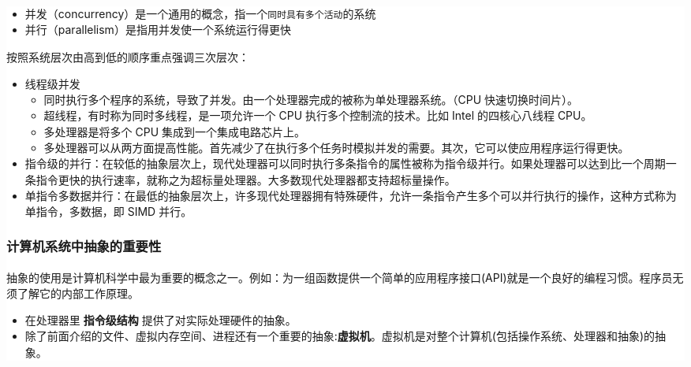 - 并发（concurrency）是一个通用的概念，指一个`同时具有多个活动`的系统
- 并行（parallelism）是指用并发使一个系统运行得更快

按照系统层次由高到低的顺序重点强调三次层次：

- 线程级并发
    - 同时执行多个程序的系统，导致了并发。由一个处理器完成的被称为单处理器系统。（CPU 快速切换时间片）。
    - 超线程，有时称为同时多线程，是一项允许一个 CPU 执行多个控制流的技术。比如 Intel 的四核心八线程 CPU。
    - 多处理器是将多个 CPU 集成到一个集成电路芯片上。
    - 多处理器可以从两方面提高性能。首先减少了在执行多个任务时模拟并发的需要。其次，它可以使应用程序运行得更快。
- 指令级的并行：在较低的抽象层次上，现代处理器可以同时执行多条指令的属性被称为指令级并行。如果处理器可以达到比一个周期一条指令更快的执行速率，就称之为超标量处理器。大多数现代处理器都支持超标量操作。
- 单指令多数据并行：在最低的抽象层次上，许多现代处理器拥有特殊硬件，允许一条指令产生多个可以并行执行的操作，这种方式称为单指令，多数据，即 SIMD 并行。

### 计算机系统中抽象的重要性

抽象的使用是计算机科学中最为重要的概念之一。例如：为一组函数提供一个简单的应用程序接口(API)就是一个良好的编程习惯。程序员无须了解它的内部工作原理。

- 在处理器里 **指令级结构** 提供了对实际处理硬件的抽象。
- 除了前面介绍的文件、虚拟内存空间、进程还有一个重要的抽象:**虚拟机**。虚拟机是对整个计算机(包括操作系统、处理器和抽象)的抽象。